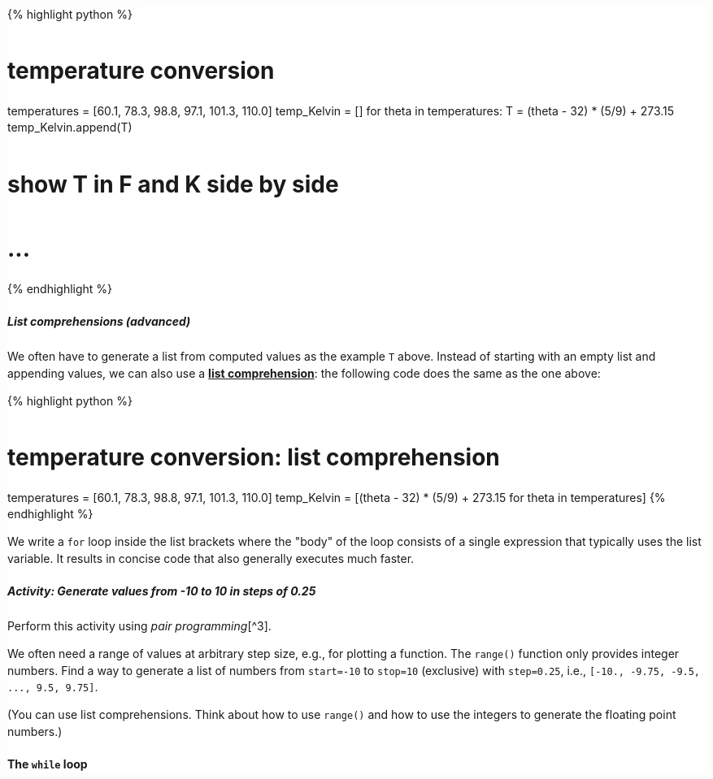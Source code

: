 
{% highlight python %}
# temperature conversion

temperatures = [60.1, 78.3, 98.8, 97.1, 101.3, 110.0]
temp_Kelvin = []
for theta in temperatures:
   T = (theta - 32) * (5/9) + 273.15
   temp_Kelvin.append(T)

# show T in F and K side by side
# ...

{% endhighlight %}

##### List comprehensions (advanced)

We often have to generate a list from computed values as the example
`T` above. Instead of starting with an empty list and appending
values, we can also use a [**list
comprehension**](https://docs.python.org/3/tutorial/datastructures.html#list-comprehensions):
the following code does the same as the one above:

{% highlight python %}
# temperature conversion: list comprehension

temperatures = [60.1, 78.3, 98.8, 97.1, 101.3, 110.0]
temp_Kelvin = [(theta - 32) * (5/9) + 273.15 for theta in temperatures]
{% endhighlight %}

We write a `for` loop inside the list brackets where the "body" of the
loop consists of a single expression that typically uses the list
variable. It results in concise code that also generally executes much
faster. 

##### Activity: Generate values from -10 to 10 in steps of 0.25

Perform this activity using *pair programming*[^3].

We often need a range of values at arbitrary step size, e.g., for plotting a function. The
`range()` function only provides integer numbers. Find a way to
generate a list of numbers from `start=-10` to `stop=10` (exclusive)
with `step=0.25`, i.e., `[-10., -9.75, -9.5, ..., 9.5, 9.75]`.

(You can use list comprehensions. Think about how to use `range()` and
how to use the integers to generate the floating point numbers.)



#### The `while` loop
